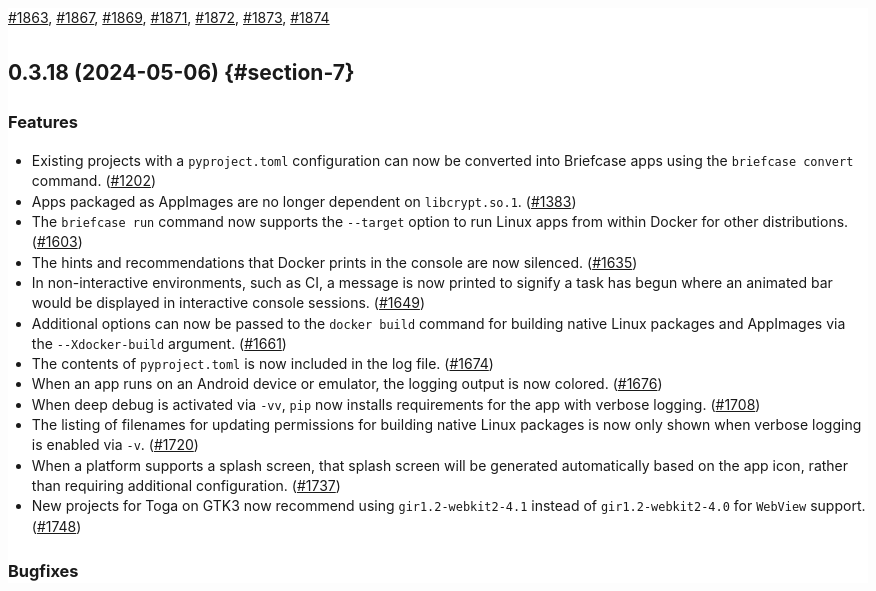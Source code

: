   [\#1863](https://github.com/beeware/briefcase/issues/1863),
  [\#1867](https://github.com/beeware/briefcase/issues/1867),
  [\#1869](https://github.com/beeware/briefcase/issues/1869),
  [\#1871](https://github.com/beeware/briefcase/issues/1871),
  [\#1872](https://github.com/beeware/briefcase/issues/1872),
  [\#1873](https://github.com/beeware/briefcase/issues/1873),
  [\#1874](https://github.com/beeware/briefcase/issues/1874)

## 0.3.18 (2024-05-06) {#section-7}

### Features

- Existing projects with a `pyproject.toml` configuration can now be
  converted into Briefcase apps using the `briefcase convert` command.
  ([\#1202](https://github.com/beeware/briefcase/issues/1202))
- Apps packaged as AppImages are no longer dependent on `libcrypt.so.1`.
  ([\#1383](https://github.com/beeware/briefcase/issues/1383))
- The `briefcase run` command now supports the `--target` option to run
  Linux apps from within Docker for other distributions.
  ([\#1603](https://github.com/beeware/briefcase/issues/1603))
- The hints and recommendations that Docker prints in the console are
  now silenced.
  ([\#1635](https://github.com/beeware/briefcase/issues/1635))
- In non-interactive environments, such as CI, a message is now printed
  to signify a task has begun where an animated bar would be displayed
  in interactive console sessions.
  ([\#1649](https://github.com/beeware/briefcase/issues/1649))
- Additional options can now be passed to the `docker build` command for
  building native Linux packages and AppImages via the `--Xdocker-build`
  argument. ([\#1661](https://github.com/beeware/briefcase/issues/1661))
- The contents of `pyproject.toml` is now included in the log file.
  ([\#1674](https://github.com/beeware/briefcase/issues/1674))
- When an app runs on an Android device or emulator, the logging output
  is now colored.
  ([\#1676](https://github.com/beeware/briefcase/issues/1676))
- When deep debug is activated via `-vv`, `pip` now installs
  requirements for the app with verbose logging.
  ([\#1708](https://github.com/beeware/briefcase/issues/1708))
- The listing of filenames for updating permissions for building native
  Linux packages is now only shown when verbose logging is enabled via
  `-v`. ([\#1720](https://github.com/beeware/briefcase/issues/1720))
- When a platform supports a splash screen, that splash screen will be
  generated automatically based on the app icon, rather than requiring
  additional configuration.
  ([\#1737](https://github.com/beeware/briefcase/issues/1737))
- New projects for Toga on GTK3 now recommend using `gir1.2-webkit2-4.1`
  instead of `gir1.2-webkit2-4.0` for `WebView` support.
  ([\#1748](https://github.com/beeware/briefcase/issues/1748))

### Bugfixes
